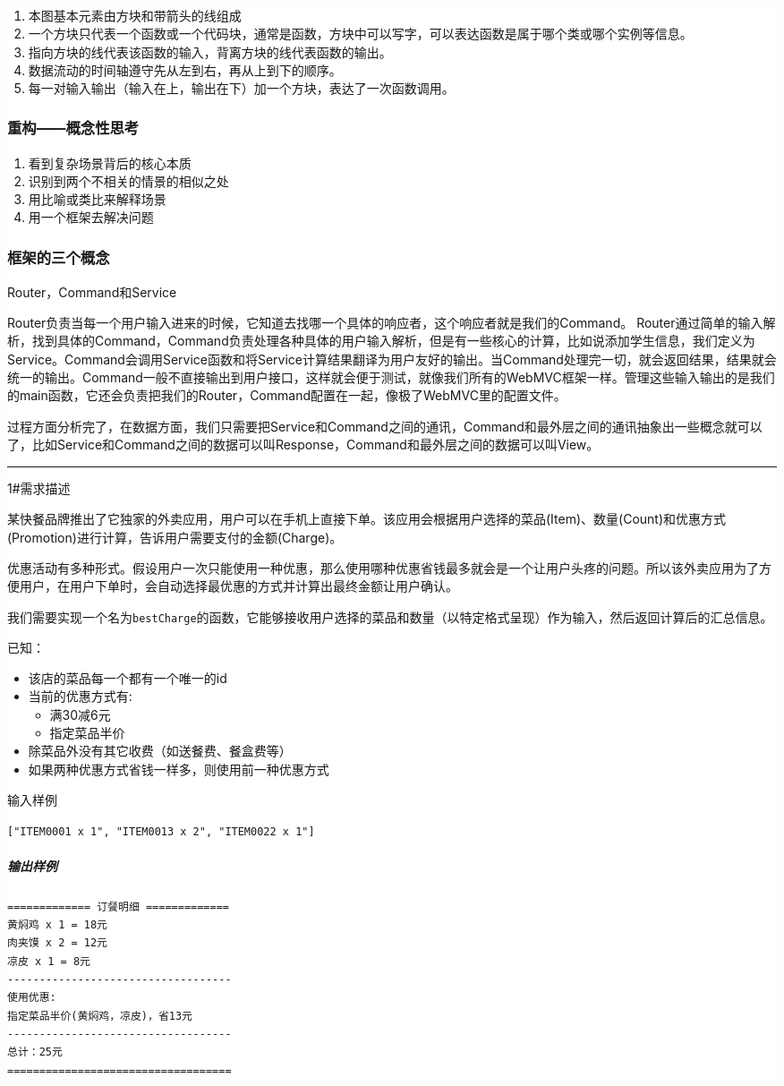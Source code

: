 1. 本图基本元素由方块和带箭头的线组成
2. 一个方块只代表一个函数或一个代码块，通常是函数，方块中可以写字，可以表达函数是属于哪个类或哪个实例等信息。
3. 指向方块的线代表该函数的输入，背离方块的线代表函数的输出。
4. 数据流动的时间轴遵守先从左到右，再从上到下的顺序。
5. 每一对输入输出（输入在上，输出在下）加一个方块，表达了一次函数调用。

### 重构——概念性思考

1. 看到复杂场景背后的核心本质
2. 识别到两个不相关的情景的相似之处
3. 用比喻或类比来解释场景
4. 用一个框架去解决问题

### 框架的三个概念

Router，Command和Service

Router负责当每一个用户输入进来的时候，它知道去找哪一个具体的响应者，这个响应者就是我们的Command。 
Router通过简单的输入解析，找到具体的Command，Command负责处理各种具体的用户输入解析，但是有一些核心的计算，比如说添加学生信息，我们定义为Service。Command会调用Service函数和将Service计算结果翻译为用户友好的输出。当Command处理完一切，就会返回结果，结果就会统一的输出。Command一般不直接输出到用户接口，这样就会便于测试，就像我们所有的WebMVC框架一样。管理这些输入输出的是我们的main函数，它还会负责把我们的Router，Command配置在一起，像极了WebMVC里的配置文件。

过程方面分析完了，在数据方面，我们只需要把Service和Command之间的通讯，Command和最外层之间的通讯抽象出一些概念就可以了，比如Service和Command之间的数据可以叫Response，Command和最外层之间的数据可以叫View。

------



1#需求描述

某快餐品牌推出了它独家的外卖应用，用户可以在手机上直接下单。该应用会根据用户选择的菜品(Item)、数量(Count)和优惠方式(Promotion)进行计算，告诉用户需要支付的金额(Charge)。

优惠活动有多种形式。假设用户一次只能使用一种优惠，那么使用哪种优惠省钱最多就会是一个让用户头疼的问题。所以该外卖应用为了方便用户，在用户下单时，会自动选择最优惠的方式并计算出最终金额让用户确认。

我们需要实现一个名为`bestCharge`的函数，它能够接收用户选择的菜品和数量（以特定格式呈现）作为输入，然后返回计算后的汇总信息。

已知：

- 该店的菜品每一个都有一个唯一的id
- 当前的优惠方式有:
  - 满30减6元
  - 指定菜品半价
- 除菜品外没有其它收费（如送餐费、餐盒费等）
- 如果两种优惠方式省钱一样多，则使用前一种优惠方式

输入样例

```
["ITEM0001 x 1", "ITEM0013 x 2", "ITEM0022 x 1"]
```

##### 输出样例

```
============= 订餐明细 =============
黄焖鸡 x 1 = 18元
肉夹馍 x 2 = 12元
凉皮 x 1 = 8元
-----------------------------------
使用优惠:
指定菜品半价(黄焖鸡，凉皮)，省13元
-----------------------------------
总计：25元
===================================
```
